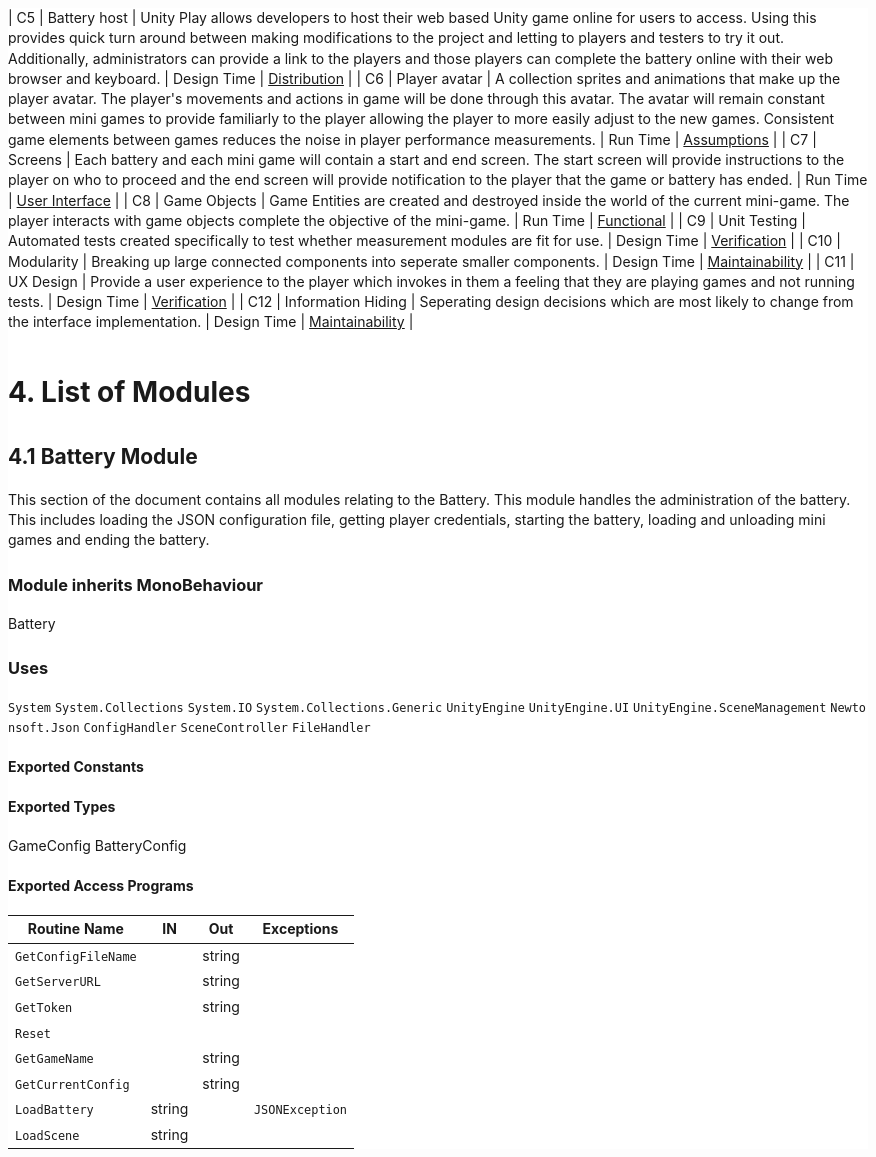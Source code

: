 | C5     | Battery host   | Unity Play allows developers to host their web based Unity game online for users to access. Using this provides quick turn around between making modifications to the project and letting to players and testers to try it out. Additionally, administrators can provide a link to the players and those players can complete the battery online with their web browser and keyboard. | Design Time | [Distribution](https://github.com/BryanChiu/Mactivision/wiki/Software-Requirements-Specification#352-distribution) |
| C6     | Player avatar  |  A collection sprites and animations that make up the player avatar. The player's movements and actions in game will be done through this avatar. The avatar will remain constant between mini games to provide familiarly to the player allowing the player to more easily adjust to the new games. Consistent game elements between games reduces the noise in player performance measurements. | Run Time | [Assumptions](https://github.com/BryanChiu/Mactivision/wiki/Software-Requirements-Specification#25-assumptions-and-dependencies) |
| C7     | Screens        | Each battery and each mini game will contain a start and end screen. The start screen will provide instructions to the player on who to proceed and the end screen will provide notification to the player that the game or battery has ended. | Run Time | [User Interface](https://github.com/BryanChiu/Mactivision/wiki/Software-Requirements-Specification#311-user-interfaces) |
| C8     | Game Objects  | Game Entities are created and destroyed inside the world of the current mini-game. The player interacts with game objects complete the objective of the mini-game. | Run Time | [Functional](https://github.com/BryanChiu/Mactivision/wiki/Software-Requirements-Specification#32-functional) |
| C9     | Unit Testing  | Automated tests created specifically to test whether measurement modules are fit for use. | Design Time | [Verification](https://github.com/BryanChiu/Mactivision/wiki/Software-Requirements-Specification#4-verification) |
| C10    | Modularity  | Breaking up large connected components into seperate smaller components. | Design Time | [Maintainability](https://github.com/BryanChiu/Mactivision/wiki/Software-Requirements-Specification#353-maintainability) |
| C11    | UX Design   | Provide a user experience to the player which invokes in them a feeling that they are playing games and not running tests. | Design Time | [Verification](https://github.com/BryanChiu/Mactivision/wiki/Software-Requirements-Specification#4-verification) |
| C12    | Information Hiding | Seperating design decisions which are most likely to change from the interface implementation. | Design Time | [Maintainability](https://github.com/BryanChiu/Mactivision/wiki/Software-Requirements-Specification#353-maintainability) |

# 4. List of Modules

## 4.1 Battery Module

This section of the document contains all modules relating to the Battery. This module handles the administration of the battery. This includes loading the JSON configuration file, getting player credentials, starting the battery, loading and unloading mini games and ending the battery. 

### Module inherits MonoBehaviour
Battery 

### Uses
`System`
`System.Collections`
`System.IO`
`System.Collections.Generic`
`UnityEngine`
`UnityEngine.UI`
`UnityEngine.SceneManagement`
`Newtonsoft.Json`
`ConfigHandler`
`SceneController`
`FileHandler`

#### __Exported Constants__

#### __Exported Types__
GameConfig
BatteryConfig

#### __Exported Access Programs__

| Routine Name       | IN     | Out    | Exceptions                |
|--------------------|--------|--------|---------------------------|
|`GetConfigFileName` |        | string |                           | 
|`GetServerURL`      |        | string |                           | 
|`GetToken`          |        | string |                           | 
|`Reset`             |        |        |                           | 
|`GetGameName`       |        | string |                           | 
|`GetCurrentConfig`  |        | string |                           |
|`LoadBattery`       | string |        | `JSONException`           |
|`LoadScene`         | string |        |                           | 